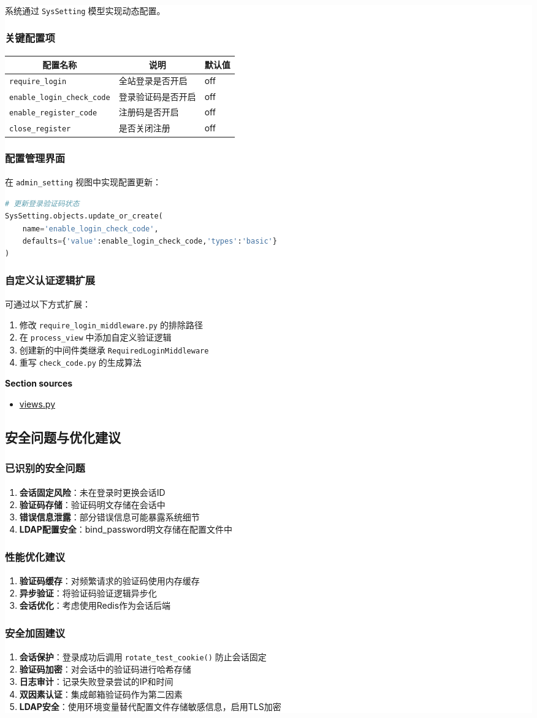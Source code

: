 系统通过 `SysSetting` 模型实现动态配置。

### 关键配置项
| 配置名称 | 说明 | 默认值 |
|---------|------|-------|
| `require_login` | 全站登录是否开启 | off |
| `enable_login_check_code` | 登录验证码是否开启 | off |
| `enable_register_code` | 注册码是否开启 | off |
| `close_register` | 是否关闭注册 | off |

### 配置管理界面
在 `admin_setting` 视图中实现配置更新：

```python
# 更新登录验证码状态
SysSetting.objects.update_or_create(
    name='enable_login_check_code',
    defaults={'value':enable_login_check_code,'types':'basic'}
)
```

### 自定义认证逻辑扩展
可通过以下方式扩展：
1. 修改 `require_login_middleware.py` 的排除路径
2. 在 `process_view` 中添加自定义验证逻辑
3. 创建新的中间件类继承 `RequiredLoginMiddleware`
4. 重写 `check_code.py` 的生成算法

**Section sources**  
- [views.py](file://app_admin/views.py#L1227-L1398)

## 安全问题与优化建议

### 已识别的安全问题
1. **会话固定风险**：未在登录时更换会话ID
2. **验证码存储**：验证码明文存储在会话中
3. **错误信息泄露**：部分错误信息可能暴露系统细节
4. **LDAP配置安全**：bind_password明文存储在配置文件中

### 性能优化建议
1. **验证码缓存**：对频繁请求的验证码使用内存缓存
2. **异步验证**：将验证码验证逻辑异步化
3. **会话优化**：考虑使用Redis作为会话后端

### 安全加固建议
1. **会话保护**：登录成功后调用 `rotate_test_cookie()` 防止会话固定
2. **验证码加密**：对会话中的验证码进行哈希存储
3. **日志审计**：记录失败登录尝试的IP和时间
4. **双因素认证**：集成邮箱验证码作为第二因素
5. **LDAP安全**：使用环境变量替代配置文件存储敏感信息，启用TLS加密
